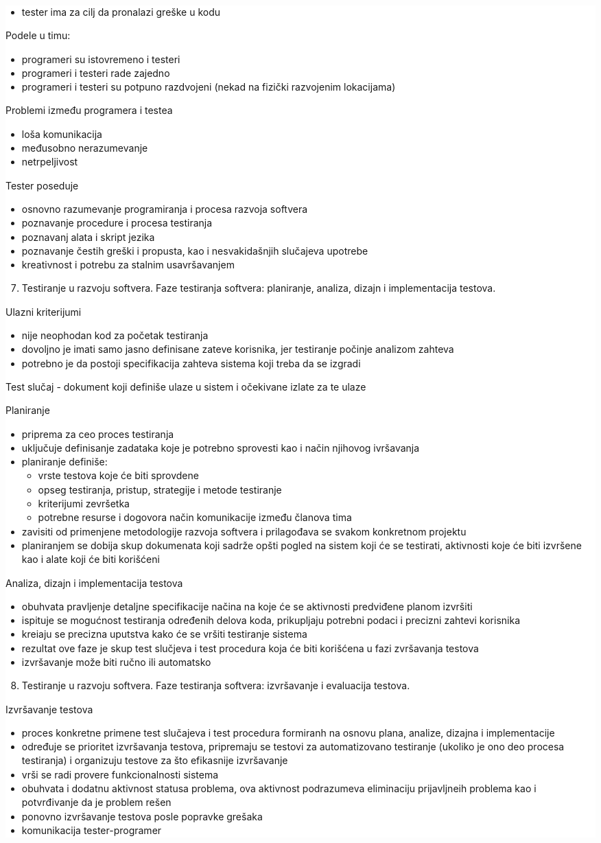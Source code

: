 - tester ima za cilj da pronalazi greške u kodu

Podele u timu:
- programeri su istovremeno i testeri
- programeri i testeri rade zajedno
- programeri i testeri su potpuno razdvojeni (nekad na fizički razvojenim lokacijama)

Problemi između programera i testea 
- loša komunikacija
- međusobno nerazumevanje
- netrpeljivost

Tester poseduje
- osnovno razumevanje programiranja i procesa razvoja softvera
- poznavanje procedure i procesa testiranja
- poznavanj alata i skript jezika
- poznavanje čestih greški i propusta, kao i nesvakidašnjih slučajeva upotrebe
- kreativnost i potrebu za stalnim usavršavanjem

7. Testiranje u razvoju softvera. Faze testiranja softvera: planiranje, analiza, dizajn i implementacija testova.

Ulazni kriterijumi
- nije neophodan kod za početak testiranja
- dovoljno je imati samo jasno definisane zateve korisnika, jer testiranje počinje analizom zahteva
- potrebno je da postoji specifikacija zahteva sistema koji treba da se izgradi

Test slučaj - dokument koji definiše ulaze u sistem i očekivane izlate za te ulaze

Planiranje
- priprema za ceo proces testiranja
- uključuje definisanje zadataka koje je potrebno sprovesti kao i način njihovog ivršavanja
- planiranje definiše:
    - vrste testova koje će biti sprovdene
    - opseg testiranja, pristup, strategije i metode testiranje
    - kriterijumi zevršetka
    - potrebne resurse i dogovora način komunikacije između članova tima
- zavisiti od primenjene metodologije razvoja softvera i prilagođava se svakom konkretnom projektu
- planiranjem se dobija skup dokumenata koji sadrže opšti pogled na sistem koji će se testirati, aktivnosti koje će biti izvršene kao i alate koji će biti korišćeni

Analiza, dizajn i implementacija testova
- obuhvata pravljenje detaljne specifikacije načina na koje će se aktivnosti predviđene planom izvršiti
- ispituje se mogućnost testiranja određenih delova koda, prikupljaju potrebni podaci i precizni zahtevi korisnika
- kreiaju se precizna uputstva kako će se vršiti testiranje sistema
- rezultat ove faze je skup test slučjeva i test procedura koja će biti korišćena u fazi zvršavanja testova
- izvršavanje može biti ručno ili automatsko

8. Testiranje u razvoju softvera. Faze testiranja softvera: izvršavanje i evaluacija testova.

Izvršavanje testova
- proces konkretne primene test slučajeva i test procedura formiranh na osnovu plana, analize, dizajna i implementacije
- određuje se prioritet izvršavanja testova, pripremaju se testovi za automatizovano testiranje (ukoliko je ono deo procesa testiranja) i organizuju testove za što efikasnije izvršavanje
- vrši se radi provere funkcionalnosti sistema
- obuhvata i dodatnu aktivnost statusa problema, ova aktivnost podrazumeva eliminaciju prijavljneih problema kao i potvrđivanje da je problem rešen
- ponovno izvršavanje testova posle popravke grešaka
- komunikacija tester-programer
